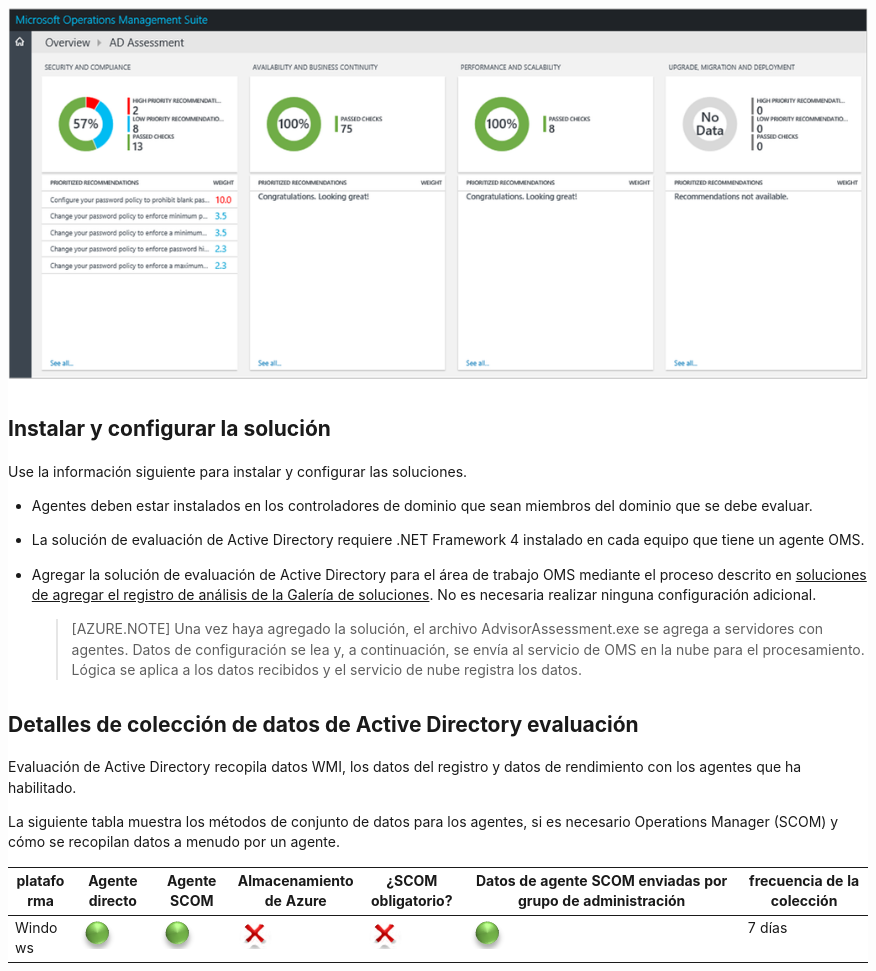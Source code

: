 ![imagen del panel de evaluación de SQL](./media/log-analytics-ad-assessment/ad-assessment.png)


## <a name="installing-and-configuring-the-solution"></a>Instalar y configurar la solución
Use la información siguiente para instalar y configurar las soluciones.

- Agentes deben estar instalados en los controladores de dominio que sean miembros del dominio que se debe evaluar.
- La solución de evaluación de Active Directory requiere .NET Framework 4 instalado en cada equipo que tiene un agente OMS.
- Agregar la solución de evaluación de Active Directory para el área de trabajo OMS mediante el proceso descrito en [soluciones de agregar el registro de análisis de la Galería de soluciones](log-analytics-add-solutions.md).  No es necesaria realizar ninguna configuración adicional.

    >[AZURE.NOTE] Una vez haya agregado la solución, el archivo AdvisorAssessment.exe se agrega a servidores con agentes. Datos de configuración se lea y, a continuación, se envía al servicio de OMS en la nube para el procesamiento. Lógica se aplica a los datos recibidos y el servicio de nube registra los datos.

## <a name="active-directory-assessment-data-collection-details"></a>Detalles de colección de datos de Active Directory evaluación

Evaluación de Active Directory recopila datos WMI, los datos del registro y datos de rendimiento con los agentes que ha habilitado.

La siguiente tabla muestra los métodos de conjunto de datos para los agentes, si es necesario Operations Manager (SCOM) y cómo se recopilan datos a menudo por un agente.

| plataforma | Agente directo | Agente SCOM | Almacenamiento de Azure | ¿SCOM obligatorio? | Datos de agente SCOM enviadas por grupo de administración | frecuencia de la colección |
|---|---|---|---|---|---|---|
|Windows|![Sí](./media/log-analytics-ad-assessment/oms-bullet-green.png)|![Sí](./media/log-analytics-ad-assessment/oms-bullet-green.png)|![No](./media/log-analytics-ad-assessment/oms-bullet-red.png)|   ![No](./media/log-analytics-ad-assessment/oms-bullet-red.png)|![Sí](./media/log-analytics-ad-assessment/oms-bullet-green.png)| 7 días|
